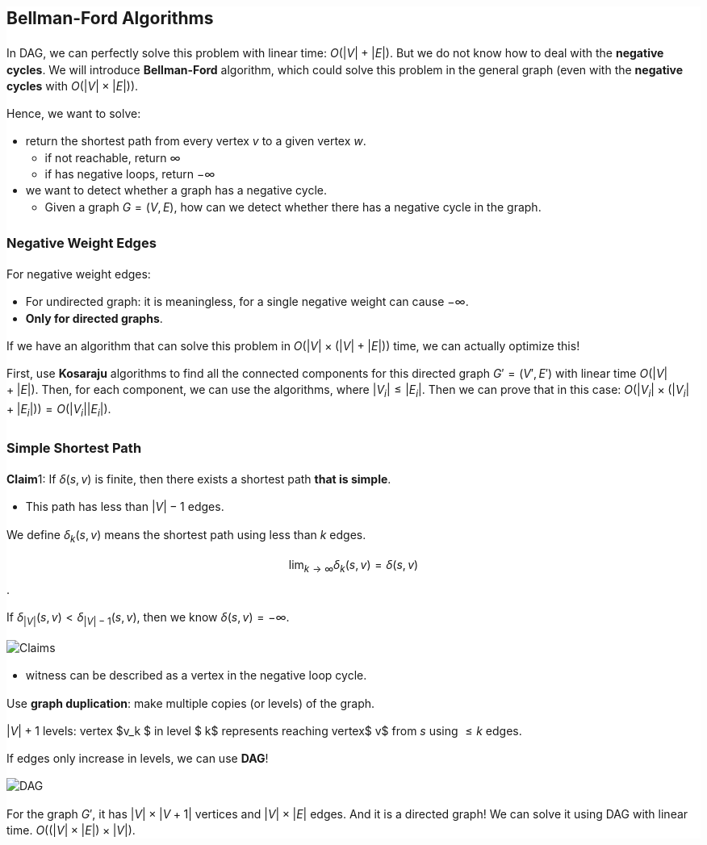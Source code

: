 ## Bellman-Ford Algorithms

In DAG, we can perfectly solve this problem with linear time: $O(|V|+|E|)$. But we do not know how to deal with the **negative cycles**. We will introduce **Bellman-Ford** algorithm, which could solve this problem in the general graph (even with the **negative cycles** with $O(|V|\times|E|)$).

Hence, we want to solve:

- return the shortest path from every vertex $v$ to a given vertex $w$.
	- if not reachable, return $\infty$
	- if has negative loops, return $- \infty$
- we want to detect whether a graph has a negative cycle.
	- Given a graph $G = (V, E)$, how can we detect whether there has a negative cycle in the graph.

### Negative Weight Edges 

For negative weight edges:

- For undirected graph: it is meaningless, for a single negative weight can cause $-\infty$.
- **Only for directed graphs**.

If we have an algorithm that can solve this problem in $O(|V|\times(|V| + |E|))$ time, we can actually optimize this!

First, use **Kosaraju** algorithms to find all the connected components for this directed graph $G' = (V', E')$ with linear time $O(|V| + |E|)$. Then, for each component, we can use the algorithms, where $|V_i| \le |E_i|$. Then we can prove that in this case: $O(|V_i| \times(|V_i| + |E_i|)) = O(|V_i||E_i|)$.

### Simple Shortest Path

**Claim**1: If $\delta(s,v)$ is finite, then there exists a shortest path **that is simple**.

- This path has less than $|V| -1$ edges.

We define $\delta_k(s,v)$ means the shortest path using less than $k$ edges.

$$\lim_{k \to \infty} \delta_k(s,v) = \delta(s,v)$$.

If $\delta_{|V|}(s,v) < \delta_{|V|-1}(s,v)$, then we know $\delta(s,v) = -\infty$. 

![Claims](https://s1.imagehub.cc/images/2025/05/15/10ddaf3115bada4b2d06ccdb2d52518b.png)

- witness can be described as a vertex in the negative loop cycle.

Use **graph duplication**: make multiple copies (or levels) of the graph.

$|V| + 1$ levels: vertex $v_k $ in level $ k$ represents reaching vertex$ v$ from $s$ using $≤ k$ edges.

If edges only increase in levels, we can use **DAG**!

![DAG](https://s1.imagehub.cc/images/2025/05/16/66cf8f610ae4cd99eacbba863e225873.png)

For the graph $G'$, it has $|V|\times |V + 1|$ vertices and $|V| \times |E|$ edges. And it is a directed graph! We can solve it using DAG with linear time. $O((|V| \times |E|)\times |V|)$.
